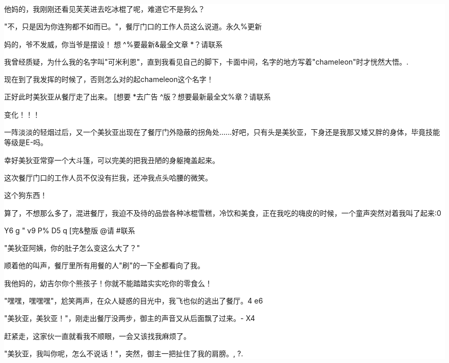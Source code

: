 他妈的，我刚刚还看见芙芙进去吃冰棍了呢，难道它不是狗么？



"不，只是因为你连狗都不如而已。"，餐厅门口的工作人员这么说道。永久%更新



妈的，爷不发威，你当爷是摆设！ 想 ^%要最新&最全文章 *？请联系



我曾经质疑，为什么我的名字叫"可米利恩"，直到我看见自己的脚下，卡面中间，名字的地方写着"chameleon"时才恍然大悟。.



现在到了我发挥的时候了，否则怎么对的起chameleon这个名字！



正好此时美狄亚从餐厅走了出来。 [想要 *去广告 ^版？想要最新最全文%章？请联系



变化！！！



一阵淡淡的轻烟过后，又一个美狄亚出现在了餐厅门外隐蔽的拐角处......好吧，只有头是美狄亚，下身还是我那又矮又胖的身体，毕竟技能等级是E-吗。



幸好美狄亚常穿一个大斗篷，可以完美的把我丑陋的身躯掩盖起来。



这次餐厅门口的工作人员不仅没有拦我，还冲我点头哈腰的微笑。



这个狗东西！



算了，不想那么多了，混进餐厅，我迫不及待的品尝各种冰棍雪糕，冷饮和美食，正在我吃的嗨皮的时候，一个童声突然对着我叫了起来:0

Y6 g " v9 P% D5 q [完&整版 @请 #联系



"美狄亚阿姨，你的肚子怎么变这么大了？"



顺着他的叫声，餐厅里所有用餐的人"刷"的一下全都看向了我。



我他妈的，幼吉尔你个熊孩子！你就不能踏踏实实吃你的零食么！



"嘿嘿，嘿嘿嘿"，尬笑两声，在众人疑惑的目光中，我飞也似的逃出了餐厅。4 e6



"美狄亚，美狄亚！"，刚走出餐厅没两步，御主的声音又从后面飘了过来。- X4



赶紧走，这家伙一直就看我不顺眼，一会又该找我麻烦了。



"美狄亚，我叫你呢，怎么不说话！"，突然，御主一把扯住了我的肩膀。, ?.
